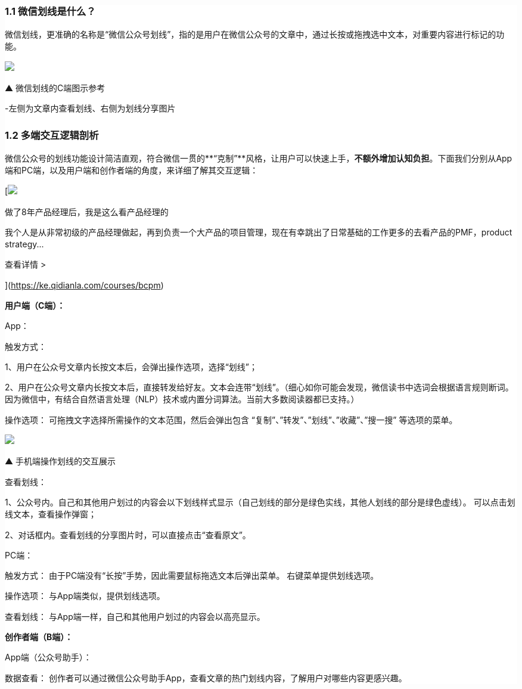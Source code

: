 ### 1.1 微信划线是什么？

微信划线，更准确的名称是“微信公众号划线”，指的是用户在微信公众号的文章中，通过长按或拖拽选中文本，对重要内容进行标记的功能。

![](https://image.woshipm.com/2025/03/31/1f68c5c6-0dfb-11f0-8fbc-00163e09d72f.png)

▲ 微信划线的C端图示参考

\-左侧为文章内查看划线、右侧为划线分享图片

### 1.2 多端交互逻辑剖析

微信公众号的划线功能设计简洁直观，符合微信一贯的**“克制”**风格，让用户可以快速上手，**不额外增加认知负担**。下面我们分别从App端和PC端，以及用户端和创作者端的角度，来详细了解其交互逻辑：

[![](https://image.woshipm.com/2023/08/02/bf59b8ba-30e4-11ee-88e7-00163e0b5ff3.png)

做了8年产品经理后，我是这么看产品经理的

我个人是从非常初级的产品经理做起，再到负责一个大产品的项目管理，现在有幸跳出了日常基础的工作更多的去看产品的PMF，product strategy...

查看详情 >

](https://ke.qidianla.com/courses/bcpm)

**用户端（C端）：**

App：

触发方式：

1、用户在公众号文章内长按文本后，会弹出操作选项，选择“划线”；

2、用户在公众号文章内长按文本后，直接转发给好友。文本会连带“划线”。（细心如你可能会发现，微信读书中选词会根据语言规则断词。因为微信中，有结合自然语言处理（NLP）技术或内置分词算法。当前大多数阅读器都已支持。）

操作选项： 可拖拽文字选择所需操作的文本范围，然后会弹出包含 “复制”、”转发”、”划线”、”收藏”、”搜一搜” 等选项的菜单。

![](https://image.woshipm.com/2025/03/31/d2975910-0e0e-11f0-bd6a-00163e09d72f.gif)

▲ 手机端操作划线的交互展示

查看划线：

1、公众号内。自己和其他用户划过的内容会以下划线样式显示（自己划线的部分是绿色实线，其他人划线的部分是绿色虚线）。 可以点击划线文本，查看操作弹窗；

2、对话框内。查看划线的分享图片时，可以直接点击“查看原文”。

PC端：

触发方式： 由于PC端没有“长按”手势，因此需要鼠标拖选文本后弹出菜单。 右键菜单提供划线选项。

操作选项： 与App端类似，提供划线选项。

查看划线： 与App端一样，自己和其他用户划过的内容会以高亮显示。

**创作者端（B端）：**

App端（公众号助手）：

数据查看： 创作者可以通过微信公众号助手App，查看文章的热门划线内容，了解用户对哪些内容更感兴趣。
